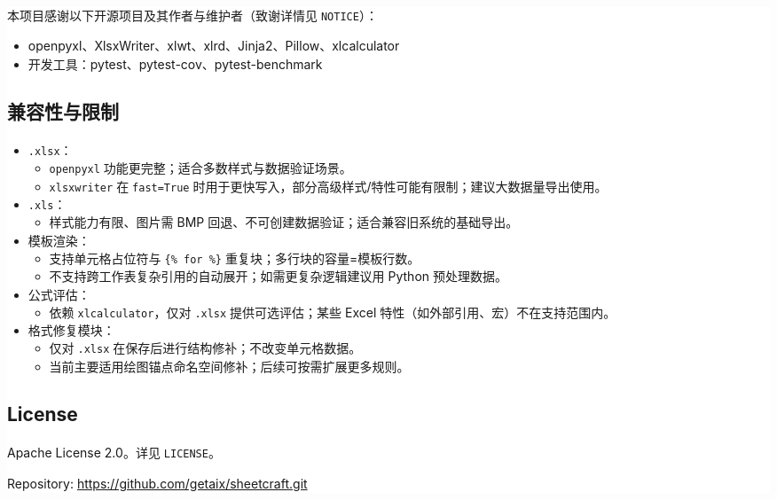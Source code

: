 本项目感谢以下开源项目及其作者与维护者（致谢详情见 `NOTICE`）：
- openpyxl、XlsxWriter、xlwt、xlrd、Jinja2、Pillow、xlcalculator
- 开发工具：pytest、pytest-cov、pytest-benchmark

## 兼容性与限制

- `.xlsx`：
  - `openpyxl` 功能更完整；适合多数样式与数据验证场景。
  - `xlsxwriter` 在 `fast=True` 时用于更快写入，部分高级样式/特性可能有限制；建议大数据量导出使用。
- `.xls`：
  - 样式能力有限、图片需 BMP 回退、不可创建数据验证；适合兼容旧系统的基础导出。
- 模板渲染：
  - 支持单元格占位符与 `{% for %}` 重复块；多行块的容量=模板行数。
  - 不支持跨工作表复杂引用的自动展开；如需更复杂逻辑建议用 Python 预处理数据。
- 公式评估：
  - 依赖 `xlcalculator`，仅对 `.xlsx` 提供可选评估；某些 Excel 特性（如外部引用、宏）不在支持范围内。
- 格式修复模块：
  - 仅对 `.xlsx` 在保存后进行结构修补；不改变单元格数据。
  - 当前主要适用绘图锚点命名空间修补；后续可按需扩展更多规则。

## License

Apache License 2.0。详见 `LICENSE`。

Repository: https://github.com/getaix/sheetcraft.git